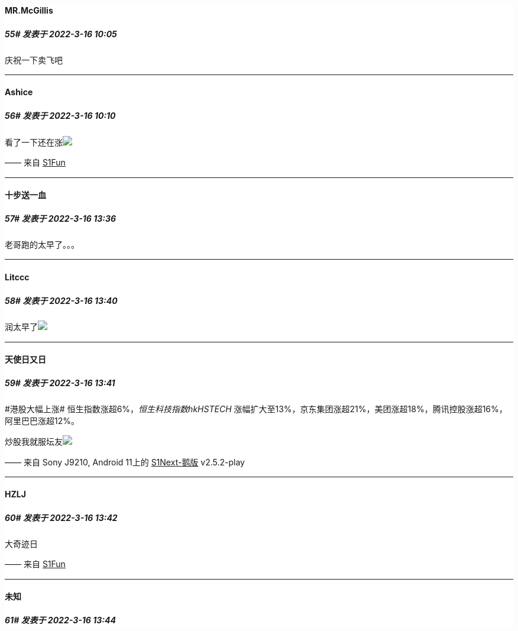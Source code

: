 ####  MR.McGillis  
##### 55#       发表于 2022-3-16 10:05

庆祝一下卖飞吧

*****

####  Ashice  
##### 56#       发表于 2022-3-16 10:10

看了一下还在涨<img src="https://static.saraba1st.com/image/smiley/face2017/067.png" referrerpolicy="no-referrer">

—— 来自 [S1Fun](https://s1fun.koalcat.com)

*****

####  十步送一血  
##### 57#       发表于 2022-3-16 13:36

老哥跑的太早了。。。

*****

####  Litccc  
##### 58#       发表于 2022-3-16 13:40

润太早了<img src="https://static.saraba1st.com/image/smiley/face2017/067.png" referrerpolicy="no-referrer">

*****

####  天使日又日  
##### 59#       发表于 2022-3-16 13:41

#港股大幅上涨# 恒生指数涨超6%，$恒生科技指数 hkHSTECH$ 涨幅扩大至13%，京东集团涨超21%，美团涨超18%，腾讯控股涨超16%，阿里巴巴涨超12%。 ​​​

炒股我就服坛友<img src="https://static.saraba1st.com/image/smiley/face2017/067.png" referrerpolicy="no-referrer">

—— 来自 Sony J9210, Android 11上的 [S1Next-鹅版](https://github.com/ykrank/S1-Next/releases) v2.5.2-play

*****

####  HZLJ  
##### 60#       发表于 2022-3-16 13:42

大奇迹日

—— 来自 [S1Fun](https://s1fun.koalcat.com)



*****

####  未知  
##### 61#       发表于 2022-3-16 13:44

